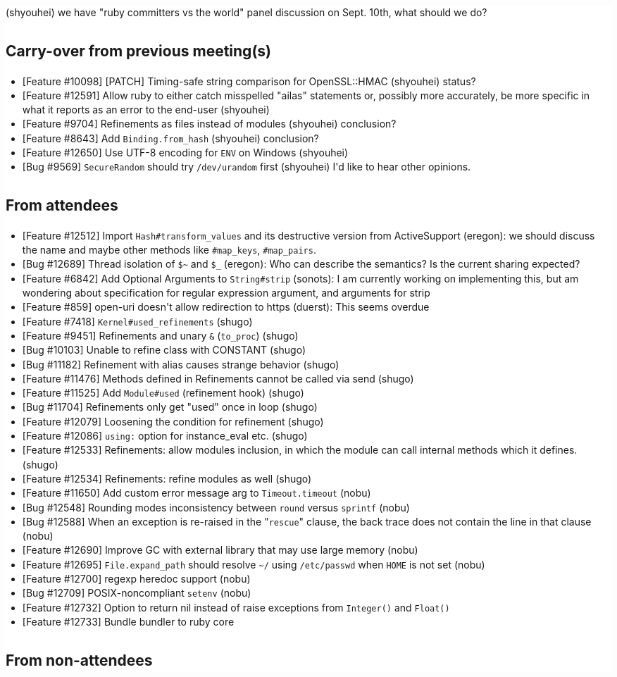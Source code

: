 (shyouhei) we have "ruby committers vs the world" panel discussion on Sept. 10th, what should we do?

## Carry-over from previous meeting(s)

* [Feature #10098] [PATCH] Timing-safe string comparison for OpenSSL::HMAC (shyouhei) status?
* [Feature #12591] Allow ruby to either catch misspelled "ailas" statements or, possibly more accurately, be more specific in what it reports as an error to the end-user (shyouhei)
* [Feature #9704] Refinements as files instead of modules (shyouhei) conclusion?
* [Feature #8643] Add `Binding.from_hash` (shyouhei) conclusion?
* [Feature #12650] Use UTF-8 encoding for `ENV` on Windows (shyouhei)
* [Bug #9569] `SecureRandom` should try `/dev/urandom` first (shyouhei) I'd like to hear other opinions.

## From attendees

* [Feature #12512] Import `Hash#transform_values` and its destructive version from ActiveSupport (eregon): we should discuss the name and maybe other methods like `#map_keys`, `#map_pairs`.
* [Bug #12689] Thread isolation of `$~` and `$_` (eregon): Who can describe the semantics? Is the current sharing expected?
* [Feature #6842] Add Optional Arguments to `String#strip` (sonots): I am currently working on implementing this, but am wondering about specification for regular expression argument, and arguments for strip
* [Feature #859] open-uri doesn't allow redirection to https (duerst): This seems overdue
* [Feature #7418] `Kernel#used_refinements` (shugo)
* [Feature #9451] Refinements and unary `&` (`to_proc`) (shugo)
* [Bug #10103] Unable to refine class with CONSTANT (shugo)
* [Bug #11182] Refinement with alias causes strange behavior (shugo)
* [Feature #11476] Methods defined in Refinements cannot be called via send (shugo)
* [Feature #11525] Add `Module#used` (refinement hook) (shugo)
* [Bug #11704] Refinements only get "used" once in loop (shugo)
* [Feature #12079] Loosening the condition for refinement (shugo)
* [Feature #12086] `using:` option for instance_eval etc. (shugo)
* [Feature #12533] Refinements: allow modules inclusion, in which the module can call internal methods which it defines. (shugo)
* [Feature #12534] Refinements: refine modules as well (shugo)
* [Feature #11650] Add custom error message arg to `Timeout.timeout` (nobu)
* [Bug #12548] Rounding modes inconsistency between `round` versus `sprintf` (nobu)
* [Bug #12588] When an exception is re-raised in the "`rescue`" clause, the back trace does not contain the line in that clause (nobu)
* [Feature #12690] Improve GC with external library that may use large memory (nobu)
* [Feature #12695] `File.expand_path` should resolve `~/` using `/etc/passwd` when `HOME` is not set (nobu)
* [Feature #12700] regexp heredoc support (nobu)
* [Bug #12709] POSIX-noncompliant `setenv` (nobu)
* [Feature #12732] Option to return nil instead of raise exceptions from `Integer()` and `Float()`
* [Feature #12733] Bundle bundler to ruby core

## From non-attendees
